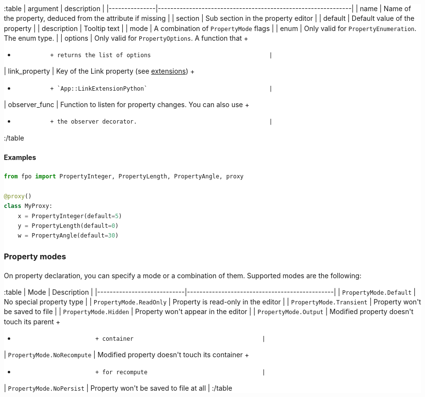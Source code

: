 :table
| argument      | description                                                  |
|---------------|--------------------------------------------------------------|
| name          | Name of the property, deduced from the attribute if missing  |
| section       | Sub section in the property editor                           |
| default       | Default value of the property                                |
| description   | Tooltip text                                                 |
| mode          | A combination of `PropertyMode` flags                        |
| enum          | Only valid for `PropertyEnumeration`. The enum type.         |
| options       | Only valid for `PropertyOptions`. A function that            +
+               + returns the list of options                                  |
| link_property | Key of the Link property (see [extensions](#extensions))     +
+               + `App::LinkExtensionPython`                                   |
| observer_func | Function to listen for property changes. You can also use    +
+               + the observer decorator.                                      |
:/table

#### Examples

```python
from fpo import PropertyInteger, PropertyLength, PropertyAngle, proxy

@proxy()
class MyProxy:
    x = PropertyInteger(default=5)
    y = PropertyLength(default=0)
    w = PropertyAngle(default=30)
```



### Property modes

On property declaration, you can specify a mode or a combination of them. 
Supported modes are the following:

:table
| Mode                       | Description                                   |
|----------------------------|-----------------------------------------------|
| `PropertyMode.Default`     | No special property type                      |
| `PropertyMode.ReadOnly`    | Property is read-only in the editor           |
| `PropertyMode.Transient`   | Property won't be saved to file               |
| `PropertyMode.Hidden`      | Property won't appear in the editor           |
| `PropertyMode.Output`      | Modified property doesn't touch its parent    +
+                            + container                                     |
| `PropertyMode.NoRecompute` | Modified property doesn't touch its container +
+                            + for recompute                                 |
| `PropertyMode.NoPersist`   | Property won't be saved to file at all        |
:/table
